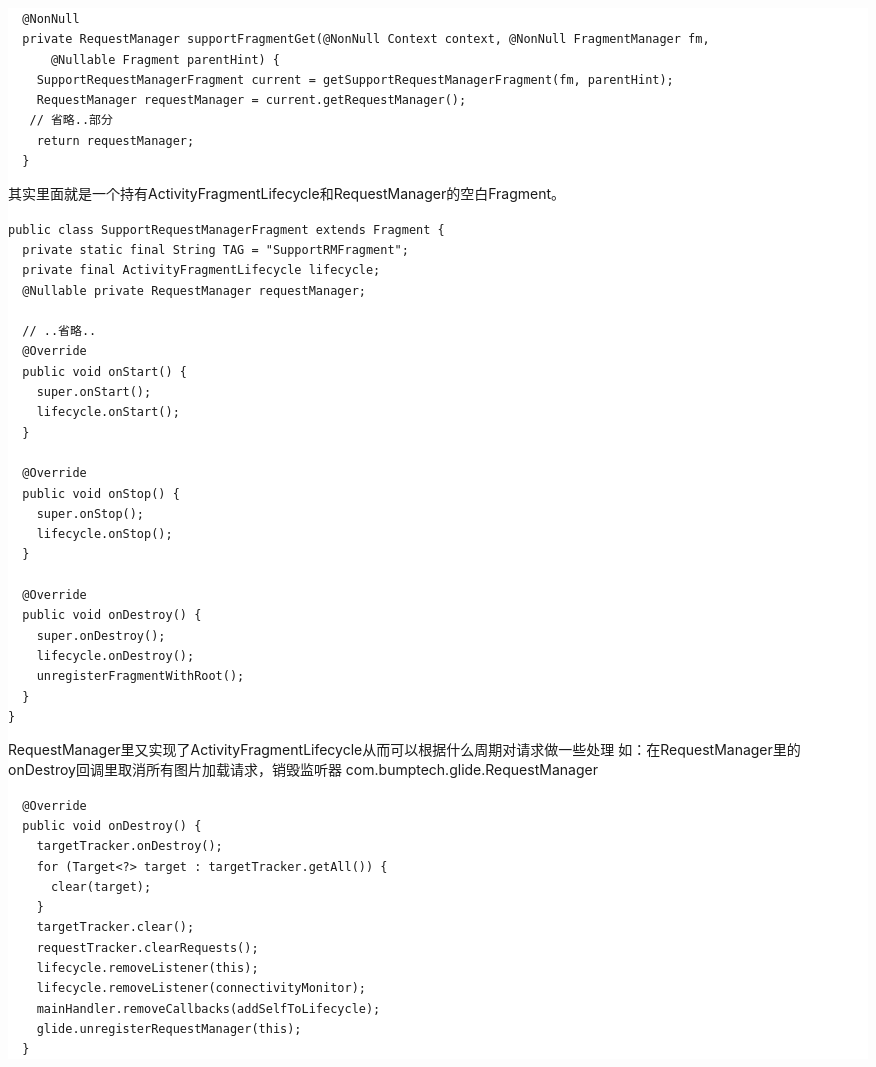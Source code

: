 
```
  @NonNull
  private RequestManager supportFragmentGet(@NonNull Context context, @NonNull FragmentManager fm,
      @Nullable Fragment parentHint) {
    SupportRequestManagerFragment current = getSupportRequestManagerFragment(fm, parentHint);
    RequestManager requestManager = current.getRequestManager();
   // 省略..部分
    return requestManager;
  }

```

其实里面就是一个持有ActivityFragmentLifecycle和RequestManager的空白Fragment。

```
public class SupportRequestManagerFragment extends Fragment {
  private static final String TAG = "SupportRMFragment";
  private final ActivityFragmentLifecycle lifecycle;
  @Nullable private RequestManager requestManager;
  
  // ..省略..
  @Override
  public void onStart() {
    super.onStart();
    lifecycle.onStart();
  }

  @Override
  public void onStop() {
    super.onStop();
    lifecycle.onStop();
  }

  @Override
  public void onDestroy() {
    super.onDestroy();
    lifecycle.onDestroy();
    unregisterFragmentWithRoot();
  }
}
```
RequestManager里又实现了ActivityFragmentLifecycle从而可以根据什么周期对请求做一些处理
如：在RequestManager里的onDestroy回调里取消所有图片加载请求，销毁监听器
com.bumptech.glide.RequestManager

```
  @Override
  public void onDestroy() {
    targetTracker.onDestroy();
    for (Target<?> target : targetTracker.getAll()) {
      clear(target);
    }
    targetTracker.clear();
    requestTracker.clearRequests();
    lifecycle.removeListener(this);
    lifecycle.removeListener(connectivityMonitor);
    mainHandler.removeCallbacks(addSelfToLifecycle);
    glide.unregisterRequestManager(this);
  }
```
